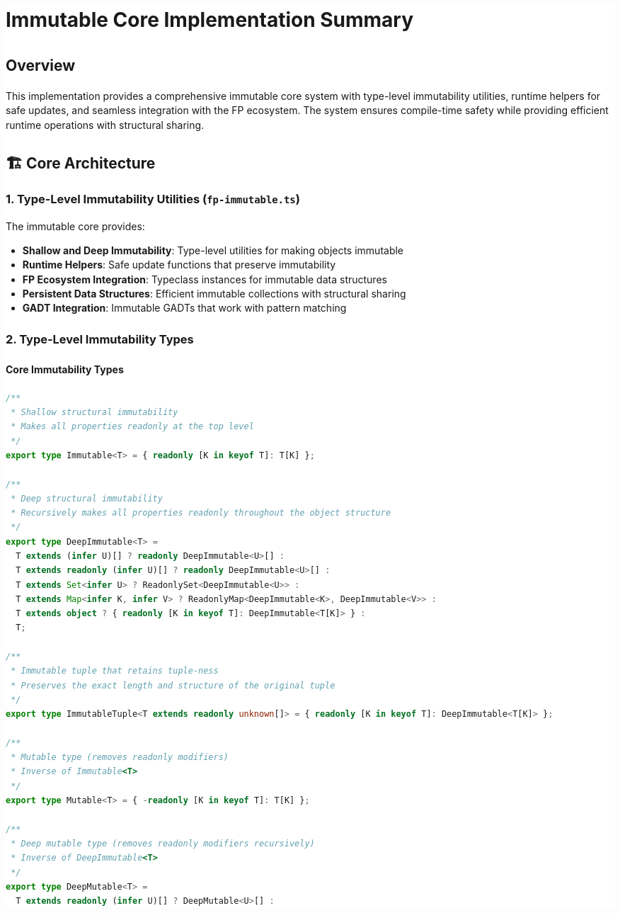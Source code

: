 # Immutable Core Implementation Summary

## Overview

This implementation provides a comprehensive immutable core system with type-level immutability utilities, runtime helpers for safe updates, and seamless integration with the FP ecosystem. The system ensures compile-time safety while providing efficient runtime operations with structural sharing.

## 🏗️ Core Architecture

### 1. **Type-Level Immutability Utilities (`fp-immutable.ts`)**

The immutable core provides:

- **Shallow and Deep Immutability**: Type-level utilities for making objects immutable
- **Runtime Helpers**: Safe update functions that preserve immutability
- **FP Ecosystem Integration**: Typeclass instances for immutable data structures
- **Persistent Data Structures**: Efficient immutable collections with structural sharing
- **GADT Integration**: Immutable GADTs that work with pattern matching

### 2. **Type-Level Immutability Types**

#### **Core Immutability Types**
```typescript
/**
 * Shallow structural immutability
 * Makes all properties readonly at the top level
 */
export type Immutable<T> = { readonly [K in keyof T]: T[K] };

/**
 * Deep structural immutability
 * Recursively makes all properties readonly throughout the object structure
 */
export type DeepImmutable<T> =
  T extends (infer U)[] ? readonly DeepImmutable<U>[] :
  T extends readonly (infer U)[] ? readonly DeepImmutable<U>[] :
  T extends Set<infer U> ? ReadonlySet<DeepImmutable<U>> :
  T extends Map<infer K, infer V> ? ReadonlyMap<DeepImmutable<K>, DeepImmutable<V>> :
  T extends object ? { readonly [K in keyof T]: DeepImmutable<T[K]> } :
  T;

/**
 * Immutable tuple that retains tuple-ness
 * Preserves the exact length and structure of the original tuple
 */
export type ImmutableTuple<T extends readonly unknown[]> = { readonly [K in keyof T]: DeepImmutable<T[K]> };

/**
 * Mutable type (removes readonly modifiers)
 * Inverse of Immutable<T>
 */
export type Mutable<T> = { -readonly [K in keyof T]: T[K] };

/**
 * Deep mutable type (removes readonly modifiers recursively)
 * Inverse of DeepImmutable<T>
 */
export type DeepMutable<T> =
  T extends readonly (infer U)[] ? DeepMutable<U>[] :
```